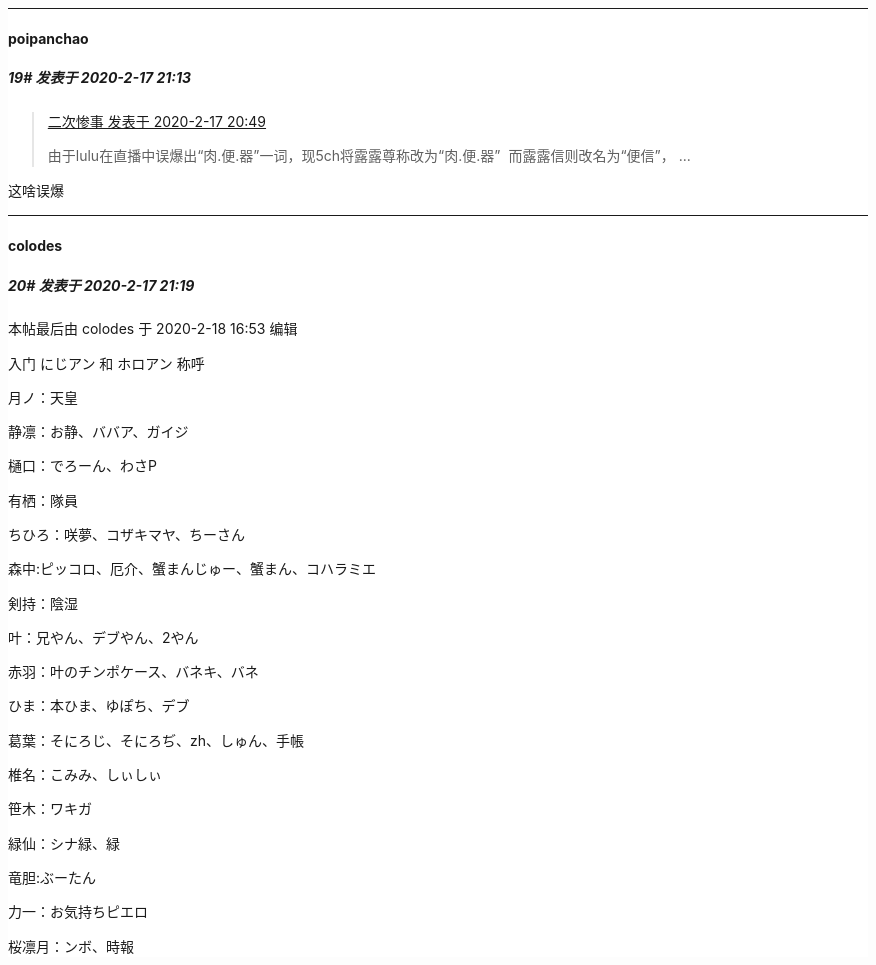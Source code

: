 

*****

####  poipanchao  
##### 19#       发表于 2020-2-17 21:13



<blockquote><a href="httphttps://bbs.saraba1st.com/2b/forum.php?mod=redirect&amp;goto=findpost&amp;pid=46444483&amp;ptid=1914373" target="_blank">二次惨事 发表于 2020-2-17 20:49</a>

由于lulu在直播中误爆出“肉.便.器”一词，现5ch将露露尊称改为“肉.便.器”  而露露信则改名为“便信”， ...</blockquote>
这啥误爆







*****

####  colodes  
##### 20#       发表于 2020-2-17 21:19



 本帖最后由 colodes 于 2020-2-18 16:53 编辑 

入门 にじアン 和 ホロアン 称呼


月ノ：天皇

静凛：お静、ババア、ガイジ

樋口：でろーん、わさP

有栖：隊員

ちひろ：咲夢、コザキマヤ、ちーさん

森中:ピッコロ、厄介、蟹まんじゅー、蟹まん、コハラミエ

剣持：陰湿

叶：兄やん、デブやん、2やん

赤羽：叶のチンポケース、バネキ、バネ

ひま：本ひま、ゆぽち、デブ

葛葉：そにろじ、そにろぢ、zh、しゅん、手帳

椎名：こみみ、しぃしぃ

笹木：ワキガ

緑仙：シナ緑、緑

竜胆:ぶーたん

力一：お気持ちピエロ

桜凛月：ンボ、時報
